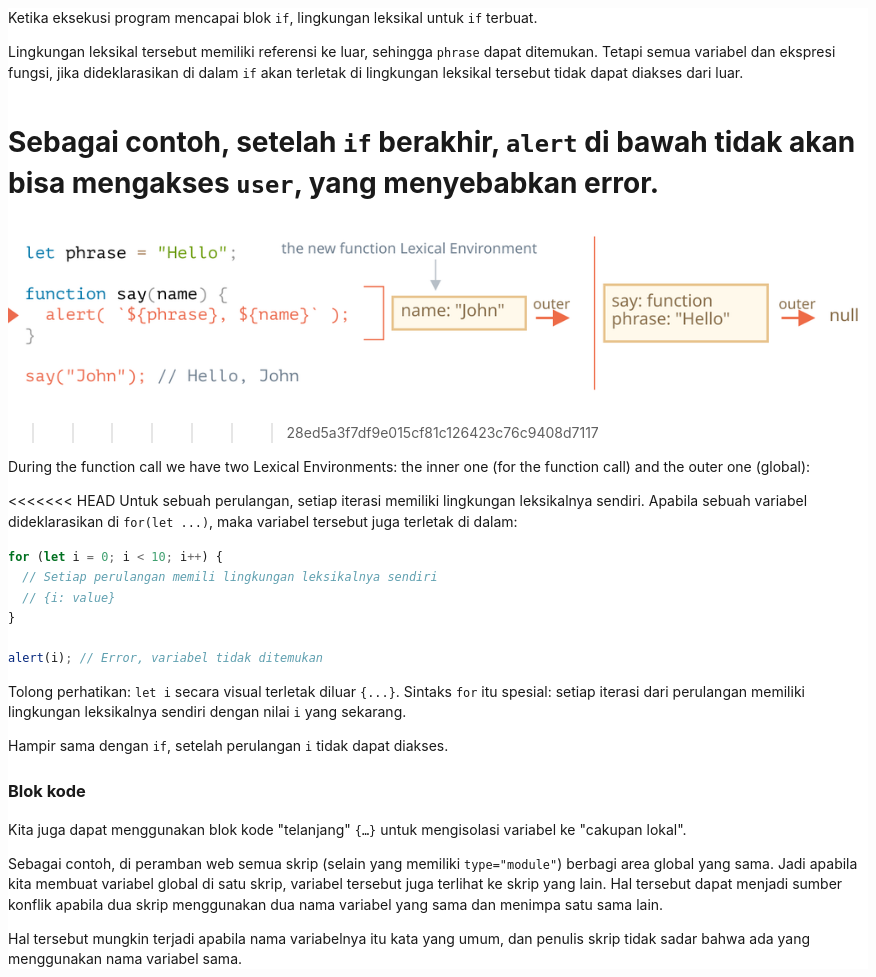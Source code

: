 Ketika eksekusi program mencapai blok `if`, lingkungan leksikal untuk `if` terbuat.

Lingkungan leksikal tersebut memiliki referensi ke luar, sehingga `phrase` dapat ditemukan. Tetapi semua variabel dan ekspresi fungsi, jika dideklarasikan di dalam `if` akan terletak di lingkungan leksikal tersebut tidak dapat diakses dari luar.

Sebagai contoh, setelah `if` berakhir, `alert` di bawah tidak akan bisa mengakses `user`, yang menyebabkan error.
=======
![](lexical-environment-simple.svg)
>>>>>>> 28ed5a3f7df9e015cf81c126423c76c9408d7117

During the function call we have two Lexical Environments: the inner one (for the function call) and the outer one (global):

<<<<<<< HEAD
Untuk sebuah perulangan, setiap iterasi memiliki lingkungan leksikalnya sendiri. Apabila sebuah variabel dideklarasikan di `for(let ...)`, maka variabel tersebut juga terletak di dalam:

```js run
for (let i = 0; i < 10; i++) {
  // Setiap perulangan memili lingkungan leksikalnya sendiri
  // {i: value}
}

alert(i); // Error, variabel tidak ditemukan
```

Tolong perhatikan: `let i` secara visual terletak diluar `{...}`. Sintaks `for` itu spesial: setiap iterasi dari perulangan memiliki lingkungan leksikalnya sendiri dengan nilai `i` yang sekarang.

Hampir sama dengan `if`, setelah perulangan `i` tidak dapat diakses.

### Blok kode

Kita juga dapat menggunakan blok kode "telanjang" `{…}` untuk mengisolasi variabel ke "cakupan lokal".

Sebagai contoh, di peramban web semua skrip (selain yang memiliki `type="module"`) berbagi area global yang sama. Jadi apabila kita membuat variabel global di satu skrip, variabel tersebut juga terlihat ke skrip yang lain. Hal tersebut dapat menjadi sumber konflik apabila dua skrip menggunakan dua nama variabel yang sama dan menimpa satu sama lain.

Hal tersebut mungkin terjadi apabila nama variabelnya itu kata yang umum, dan penulis skrip tidak sadar bahwa ada yang menggunakan nama variabel sama.
